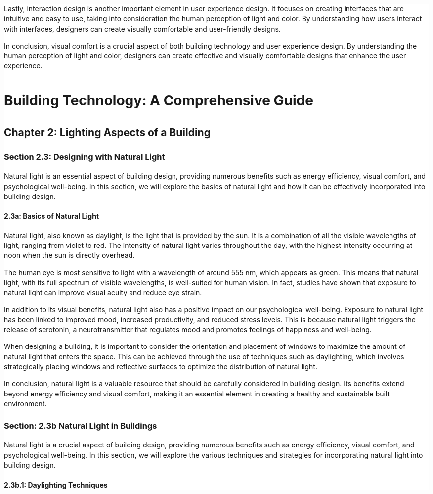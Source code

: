 Lastly, interaction design is another important element in user experience design. It focuses on creating interfaces that are intuitive and easy to use, taking into consideration the human perception of light and color. By understanding how users interact with interfaces, designers can create visually comfortable and user-friendly designs.

In conclusion, visual comfort is a crucial aspect of both building technology and user experience design. By understanding the human perception of light and color, designers can create effective and visually comfortable designs that enhance the user experience. 


# Building Technology: A Comprehensive Guide

## Chapter 2: Lighting Aspects of a Building

### Section 2.3: Designing with Natural Light

Natural light is an essential aspect of building design, providing numerous benefits such as energy efficiency, visual comfort, and psychological well-being. In this section, we will explore the basics of natural light and how it can be effectively incorporated into building design.

#### 2.3a: Basics of Natural Light

Natural light, also known as daylight, is the light that is provided by the sun. It is a combination of all the visible wavelengths of light, ranging from violet to red. The intensity of natural light varies throughout the day, with the highest intensity occurring at noon when the sun is directly overhead.

The human eye is most sensitive to light with a wavelength of around 555 nm, which appears as green. This means that natural light, with its full spectrum of visible wavelengths, is well-suited for human vision. In fact, studies have shown that exposure to natural light can improve visual acuity and reduce eye strain.

In addition to its visual benefits, natural light also has a positive impact on our psychological well-being. Exposure to natural light has been linked to improved mood, increased productivity, and reduced stress levels. This is because natural light triggers the release of serotonin, a neurotransmitter that regulates mood and promotes feelings of happiness and well-being.

When designing a building, it is important to consider the orientation and placement of windows to maximize the amount of natural light that enters the space. This can be achieved through the use of techniques such as daylighting, which involves strategically placing windows and reflective surfaces to optimize the distribution of natural light.

In conclusion, natural light is a valuable resource that should be carefully considered in building design. Its benefits extend beyond energy efficiency and visual comfort, making it an essential element in creating a healthy and sustainable built environment. 


### Section: 2.3b Natural Light in Buildings

Natural light is a crucial aspect of building design, providing numerous benefits such as energy efficiency, visual comfort, and psychological well-being. In this section, we will explore the various techniques and strategies for incorporating natural light into building design.

#### 2.3b.1: Daylighting Techniques
